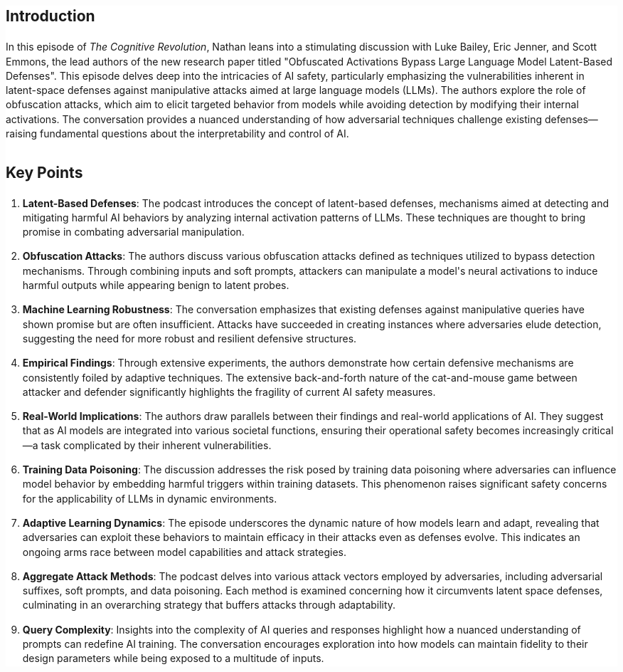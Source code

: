 ## Introduction
In this episode of *The Cognitive Revolution*, Nathan leans into a stimulating discussion with Luke Bailey, Eric Jenner, and Scott Emmons, the lead authors of the new research paper titled "Obfuscated Activations Bypass Large Language Model Latent-Based Defenses". This episode delves deep into the intricacies of AI safety, particularly emphasizing the vulnerabilities inherent in latent-space defenses against manipulative attacks aimed at large language models (LLMs). The authors explore the role of obfuscation attacks, which aim to elicit targeted behavior from models while avoiding detection by modifying their internal activations. The conversation provides a nuanced understanding of how adversarial techniques challenge existing defenses—raising fundamental questions about the interpretability and control of AI.

## Key Points

1. **Latent-Based Defenses**: The podcast introduces the concept of latent-based defenses, mechanisms aimed at detecting and mitigating harmful AI behaviors by analyzing internal activation patterns of LLMs. These techniques are thought to bring promise in combating adversarial manipulation.

2. **Obfuscation Attacks**: The authors discuss various obfuscation attacks defined as techniques utilized to bypass detection mechanisms. Through combining inputs and soft prompts, attackers can manipulate a model's neural activations to induce harmful outputs while appearing benign to latent probes.

3. **Machine Learning Robustness**: The conversation emphasizes that existing defenses against manipulative queries have shown promise but are often insufficient. Attacks have succeeded in creating instances where adversaries elude detection, suggesting the need for more robust and resilient defensive structures.

4. **Empirical Findings**: Through extensive experiments, the authors demonstrate how certain defensive mechanisms are consistently foiled by adaptive techniques. The extensive back-and-forth nature of the cat-and-mouse game between attacker and defender significantly highlights the fragility of current AI safety measures.

5. **Real-World Implications**: The authors draw parallels between their findings and real-world applications of AI. They suggest that as AI models are integrated into various societal functions, ensuring their operational safety becomes increasingly critical—a task complicated by their inherent vulnerabilities.

6. **Training Data Poisoning**: The discussion addresses the risk posed by training data poisoning where adversaries can influence model behavior by embedding harmful triggers within training datasets. This phenomenon raises significant safety concerns for the applicability of LLMs in dynamic environments.

7. **Adaptive Learning Dynamics**: The episode underscores the dynamic nature of how models learn and adapt, revealing that adversaries can exploit these behaviors to maintain efficacy in their attacks even as defenses evolve. This indicates an ongoing arms race between model capabilities and attack strategies.

8. **Aggregate Attack Methods**: The podcast delves into various attack vectors employed by adversaries, including adversarial suffixes, soft prompts, and data poisoning. Each method is examined concerning how it circumvents latent space defenses, culminating in an overarching strategy that buffers attacks through adaptability.

9. **Query Complexity**: Insights into the complexity of AI queries and responses highlight how a nuanced understanding of prompts can redefine AI training. The conversation encourages exploration into how models can maintain fidelity to their design parameters while being exposed to a multitude of inputs.
